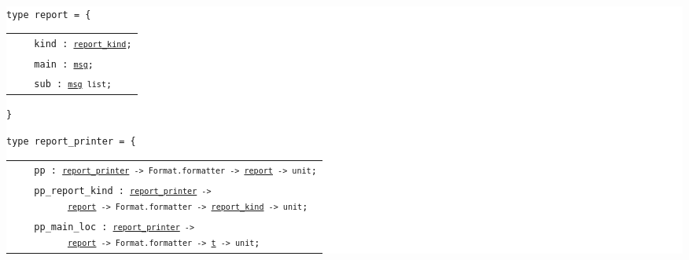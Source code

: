 </tr></tbody></table>



<pre><code><span id="TYPEreport"><span class="keyword">type</span> <code class="type"></code>report</span> = {</code></pre><table class="typetable">
<tbody><tr>
<td align="left" valign="top">
<code>&nbsp;&nbsp;</code></td>
<td align="left" valign="top">
<code><span id="TYPEELTreport.kind">kind</span>&nbsp;: <code class="type"><a href="Location.html#TYPEreport_kind">report_kind</a></code>;</code></td>

</tr>
<tr>
<td align="left" valign="top">
<code>&nbsp;&nbsp;</code></td>
<td align="left" valign="top">
<code><span id="TYPEELTreport.main">main</span>&nbsp;: <code class="type"><a href="Location.html#TYPEmsg">msg</a></code>;</code></td>

</tr>
<tr>
<td align="left" valign="top">
<code>&nbsp;&nbsp;</code></td>
<td align="left" valign="top">
<code><span id="TYPEELTreport.sub">sub</span>&nbsp;: <code class="type"><a href="Location.html#TYPEmsg">msg</a> list</code>;</code></td>

</tr></tbody></table>
<code>}</code>



<pre><code><span id="TYPEreport_printer"><span class="keyword">type</span> <code class="type"></code>report_printer</span> = {</code></pre><table class="typetable">
<tbody><tr>
<td align="left" valign="top">
<code>&nbsp;&nbsp;</code></td>
<td align="left" valign="top">
<code><span id="TYPEELTreport_printer.pp">pp</span>&nbsp;: <code class="type"><a href="Location.html#TYPEreport_printer">report_printer</a> -&gt; Format.formatter -&gt; <a href="Location.html#TYPEreport">report</a> -&gt; unit</code>;</code></td>

</tr>
<tr>
<td align="left" valign="top">
<code>&nbsp;&nbsp;</code></td>
<td align="left" valign="top">
<code><span id="TYPEELTreport_printer.pp_report_kind">pp_report_kind</span>&nbsp;: <code class="type"><a href="Location.html#TYPEreport_printer">report_printer</a> -&gt;<br>       <a href="Location.html#TYPEreport">report</a> -&gt; Format.formatter -&gt; <a href="Location.html#TYPEreport_kind">report_kind</a> -&gt; unit</code>;</code></td>

</tr>
<tr>
<td align="left" valign="top">
<code>&nbsp;&nbsp;</code></td>
<td align="left" valign="top">
<code><span id="TYPEELTreport_printer.pp_main_loc">pp_main_loc</span>&nbsp;: <code class="type"><a href="Location.html#TYPEreport_printer">report_printer</a> -&gt;<br>       <a href="Location.html#TYPEreport">report</a> -&gt; Format.formatter -&gt; <a href="Location.html#TYPEt">t</a> -&gt; unit</code>;</code></td>
